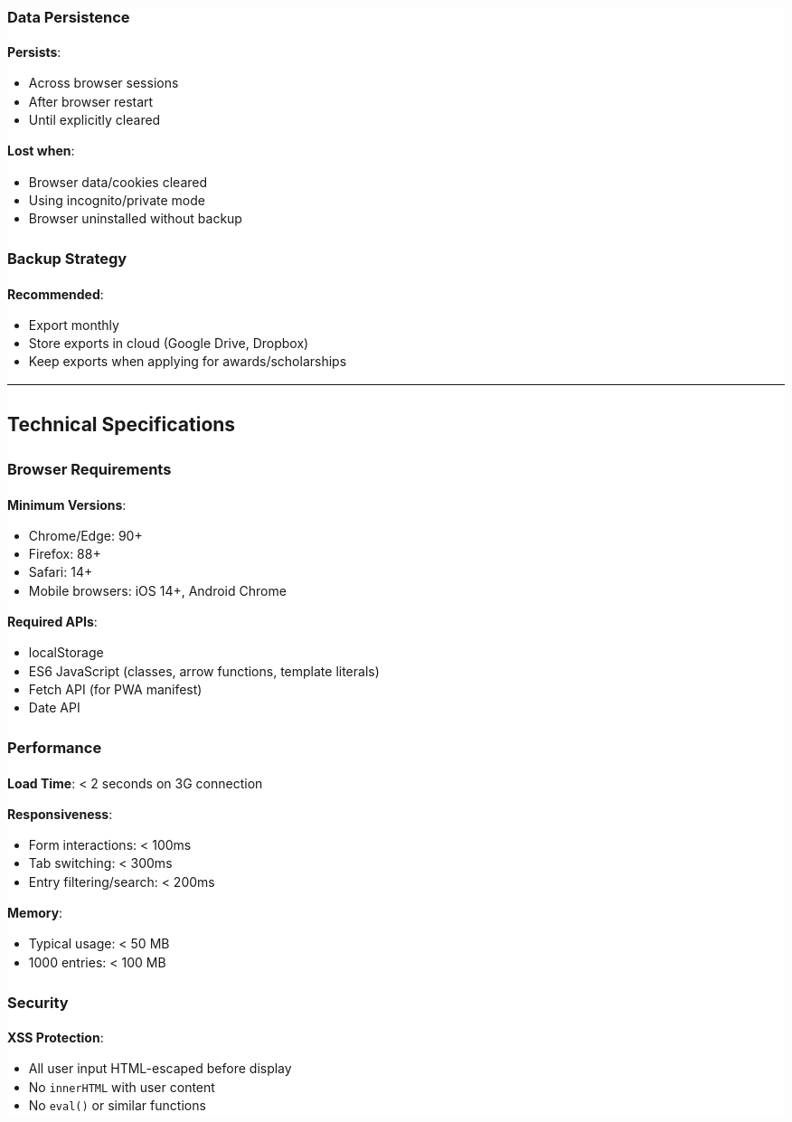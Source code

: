 ### Data Persistence

**Persists**:
- Across browser sessions
- After browser restart
- Until explicitly cleared

**Lost when**:
- Browser data/cookies cleared
- Using incognito/private mode
- Browser uninstalled without backup

### Backup Strategy

**Recommended**:
- Export monthly
- Store exports in cloud (Google Drive, Dropbox)
- Keep exports when applying for awards/scholarships

---

## Technical Specifications

### Browser Requirements

**Minimum Versions**:
- Chrome/Edge: 90+
- Firefox: 88+
- Safari: 14+
- Mobile browsers: iOS 14+, Android Chrome

**Required APIs**:
- localStorage
- ES6 JavaScript (classes, arrow functions, template literals)
- Fetch API (for PWA manifest)
- Date API

### Performance

**Load Time**: < 2 seconds on 3G connection

**Responsiveness**:
- Form interactions: < 100ms
- Tab switching: < 300ms
- Entry filtering/search: < 200ms

**Memory**:
- Typical usage: < 50 MB
- 1000 entries: < 100 MB

### Security

**XSS Protection**:
- All user input HTML-escaped before display
- No `innerHTML` with user content
- No `eval()` or similar functions
